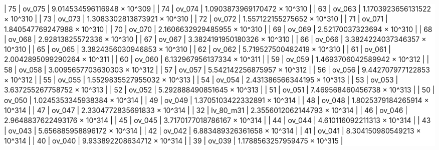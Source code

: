 | 75 | ov_075 | 9.014534596116948 × 10^309 |
| 74 | ov_074 | 1.0903873969170472 × 10^310 |
| 63 | ov_063 | 1.1703923656131522 × 10^310 |
| 73 | ov_073 | 1.3083302813873921 × 10^310 |
| 72 | ov_072 | 1.557122155275652 × 10^310 |
| 71 | ov_071 | 1.840547769247988 × 10^310 |
| 70 | ov_070 | 2.1606632929485955 × 10^310 |
| 69 | ov_069 | 2.52170037323694 × 10^310 |
| 68 | ov_068 | 2.92813825572336 × 10^310 |
| 67 | ov_067 | 3.3824191950180326 × 10^310 |
| 66 | ov_066 | 3.3824224037346357 × 10^310 |
| 65 | ov_065 | 3.3824356030946853 × 10^310 |
| 62 | ov_062 | 5.719527500482419 × 10^310 |
| 61 | ov_061 | 2.0042895099290264 × 10^311 |
| 60 | ov_060 | 6.132967956137334 × 10^311 |
| 59 | ov_059 | 1.4693706042589942 × 10^312 |
| 58 | ov_058 | 3.0095657703630303 × 10^312 |
| 57 | ov_057 | 5.542142256875957 × 10^312 |
| 56 | ov_056 | 9.442707977122853 × 10^312 |
| 55 | ov_055 | 1.5529835527955032 × 10^313 |
| 54 | ov_054 | 2.431386566344195 × 10^313 |
| 53 | ov_053 | 3.637255267758752 × 10^313 |
| 52 | ov_052 | 5.292888490851645 × 10^313 |
| 51 | ov_051 | 7.469568460456738 × 10^313 |
| 50 | ov_050 | 1.0245353345938384 × 10^314 |
| 49 | ov_049 | 1.3705103422332891 × 10^314 |
| 48 | ov_048 | 1.8025379184265914 × 10^314 |
| 47 | ov_047 | 2.3304772835691833 × 10^314 |
| 32 | lv_80_m31 | 2.3556012062144793 × 10^314 |
| 46 | ov_046 | 2.9648837622493176 × 10^314 |
| 45 | ov_045 | 3.7170177018786167 × 10^314 |
| 44 | ov_044 | 4.610116092211313 × 10^314 |
| 43 | ov_043 | 5.656885958896172 × 10^314 |
| 42 | ov_042 | 6.883489326361658 × 10^314 |
| 41 | ov_041 | 8.304150980549213 × 10^314 |
| 40 | ov_040 | 9.933892208634712 × 10^314 |
| 39 | ov_039 | 1.1788563257959475 × 10^315 |
